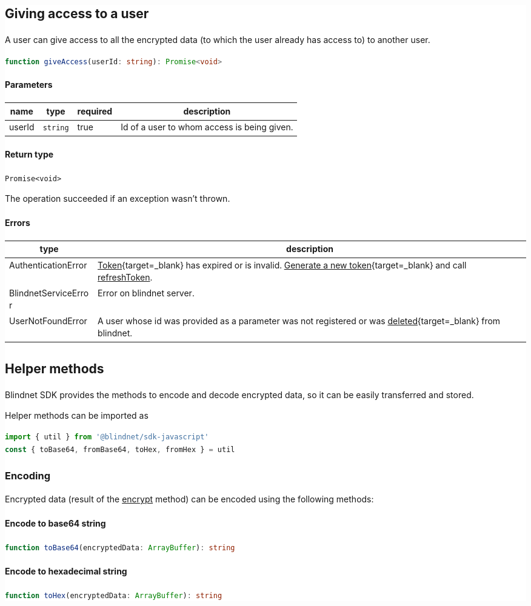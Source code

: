 ## Giving access to a user
A user can give access to all the encrypted data (to which the user already has access to) to another user.

```typescript
function giveAccess(userId: string): Promise<void>
```

#### Parameters
name | type | required | description
---- | ---- | -------- | -----------
userId | `string` | true | Id of a user to whom access is being given.

#### Return type
`Promise<void>`

The operation succeeded if an exception wasn’t thrown.

#### Errors
type | description
---- | -----------
AuthenticationError | [Token](../../../other/glossary.md){target=_blank} has expired or is invalid. [Generate a new token](../../../guides/managing_users_access.md#creating_user_tokens){target=_blank} and call [refreshToken](#refreshing_the_session).
BlindnetServiceError | Error on blindnet server.
UserNotFoundError | A user whose id was provided as a parameter was not registered or was [deleted](../../../guides/managing_users_access.md#deleting_encrypted_data_keys){target=_blank} from blindnet.

## Helper methods
Blindnet SDK provides the methods to encode and decode encrypted data, so it can be easily transferred and stored.

Helper methods can be imported as

```javascript
import { util } from '@blindnet/sdk-javascript'
const { toBase64, fromBase64, toHex, fromHex } = util
```

### Encoding
Encrypted data (result of the [encrypt](#encrypting) method) can be encoded using the following methods:

#### Encode to base64 string
```typescript
function toBase64(encryptedData: ArrayBuffer): string
```

#### Encode to hexadecimal string
```typescript
function toHex(encryptedData: ArrayBuffer): string
```
